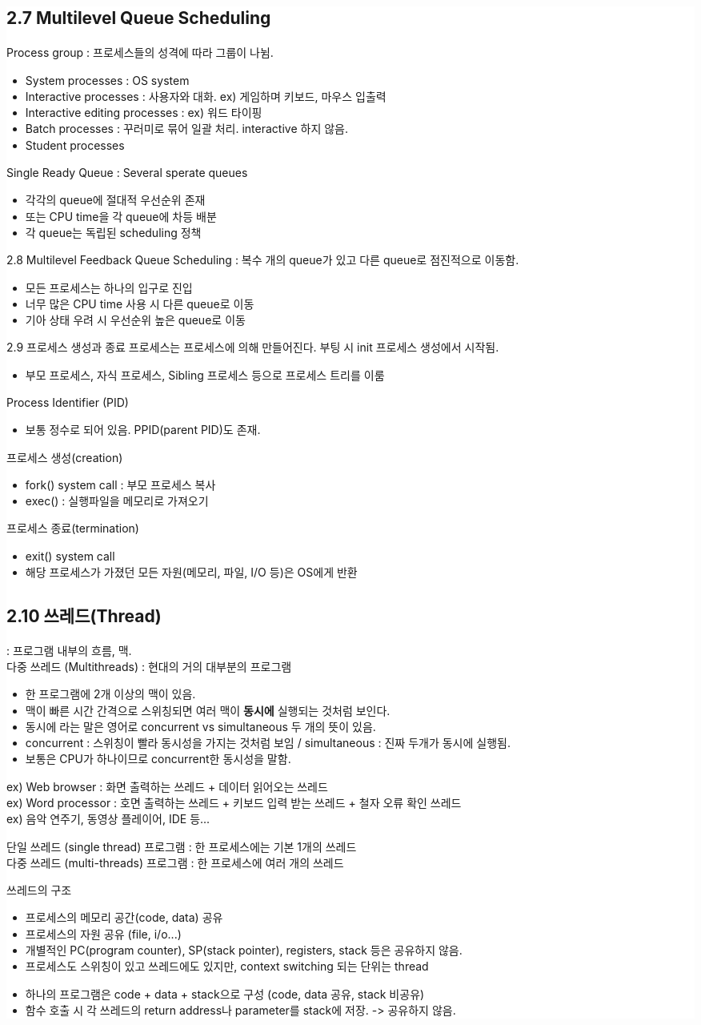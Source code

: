 ## 2.7 Multilevel Queue Scheduling
Process group : 프로세스들의 성격에 따라 그룹이 나뉨.   
- System processes : OS system   
- Interactive processes : 사용자와 대화. ex) 게임하며 키보드, 마우스 입출력   
- Interactive editing processes : ex) 워드 타이핑   
- Batch processes : 꾸러미로 묶어 일괄 처리. interactive 하지 않음.   
- Student processes   
   
Single Ready Queue : Several sperate queues   
- 각각의 queue에 절대적 우선순위 존재   
- 또는 CPU time을 각 queue에 차등 배분   
- 각 queue는 독립된 scheduling 정책   
   
2.8 Multilevel Feedback Queue Scheduling
: 복수 개의 queue가 있고 다른 queue로 점진적으로 이동함.   
- 모든 프로세스는 하나의 입구로 진입   
- 너무 많은 CPU time 사용 시 다른 queue로 이동   
- 기아 상태 우려 시 우선순위 높은 queue로 이동   

2.9 프로세스 생성과 종료
프로세스는 프로세스에 의해 만들어진다. 부팅 시 init 프로세스 생성에서 시작됨.   
- 부모 프로세스, 자식 프로세스, Sibling 프로세스 등으로 프로세스 트리를 이룸   
   
Process Identifier (PID)   
- 보통 정수로 되어 있음. PPID(parent PID)도 존재.   
   
프로세스 생성(creation)   
- fork() system call : 부모 프로세스 복사   
- exec() : 실행파일을 메모리로 가져오기   
   
프로세스 종료(termination)   
- exit() system call   
- 해당 프로세스가 가졌던 모든 자원(메모리, 파일, I/O 등)은 OS에게 반환   

## 2.10 쓰레드(Thread)
: 프로그램 내부의 흐름, 맥.   
다중 쓰레드 (Multithreads) : 현대의 거의 대부분의 프로그램   
- 한 프로그램에 2개 이상의 맥이 있음.   
- 맥이 빠른 시간 간격으로 스위칭되면 여러 맥이 **동시에** 실행되는 것처럼 보인다.   
- 동시에 라는 말은 영어로 concurrent vs simultaneous 두 개의 뜻이 있음.
- concurrent : 스위칭이 빨라 동시성을 가지는 것처럼 보임 / simultaneous : 진짜 두개가 동시에 실행됨.   
- 보통은 CPU가 하나이므로 concurrent한 동시성을 말함.   
   
ex) Web browser : 화면 출력하는 쓰레드 + 데이터 읽어오는 쓰레드   
ex) Word processor : 호면 출력하는 쓰레드 + 키보드 입력 받는 쓰레드 + 철자 오류 확인 쓰레드   
ex) 음악 연주기, 동영상 플레이어, IDE 등...   
   
단일 쓰레드 (single thread) 프로그램 : 한 프로세스에는 기본 1개의 쓰레드   
다중 쓰레드 (multi-threads) 프로그램 : 한 프로세스에 여러 개의 쓰레드    
   
쓰레드의 구조
- 프로세스의 메모리 공간(code, data) 공유   
- 프로세스의 자원 공유 (file, i/o...)   
- 개별적인 PC(program counter), SP(stack pointer), registers, stack 등은 공유하지 않음.   
- 프로세스도 스위칭이 있고 쓰레드에도 있지만, context switching 되는 단위는 thread   
   
* 하나의 프로그램은 code + data + stack으로 구성 (code, data 공유, stack 비공유)   
* 함수 호출 시 각 쓰레드의 return address나 parameter를 stack에 저장. -> 공유하지 않음.   
